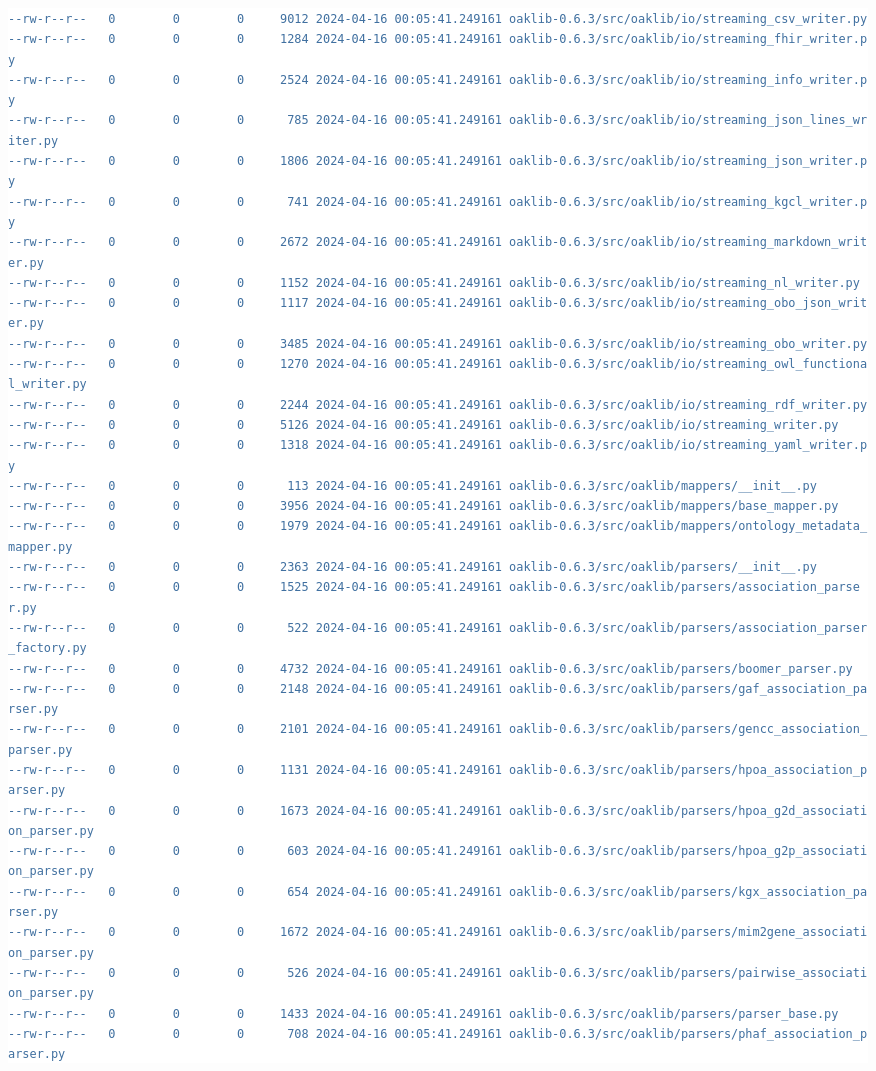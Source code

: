 ```diff
--rw-r--r--   0        0        0     9012 2024-04-16 00:05:41.249161 oaklib-0.6.3/src/oaklib/io/streaming_csv_writer.py
--rw-r--r--   0        0        0     1284 2024-04-16 00:05:41.249161 oaklib-0.6.3/src/oaklib/io/streaming_fhir_writer.py
--rw-r--r--   0        0        0     2524 2024-04-16 00:05:41.249161 oaklib-0.6.3/src/oaklib/io/streaming_info_writer.py
--rw-r--r--   0        0        0      785 2024-04-16 00:05:41.249161 oaklib-0.6.3/src/oaklib/io/streaming_json_lines_writer.py
--rw-r--r--   0        0        0     1806 2024-04-16 00:05:41.249161 oaklib-0.6.3/src/oaklib/io/streaming_json_writer.py
--rw-r--r--   0        0        0      741 2024-04-16 00:05:41.249161 oaklib-0.6.3/src/oaklib/io/streaming_kgcl_writer.py
--rw-r--r--   0        0        0     2672 2024-04-16 00:05:41.249161 oaklib-0.6.3/src/oaklib/io/streaming_markdown_writer.py
--rw-r--r--   0        0        0     1152 2024-04-16 00:05:41.249161 oaklib-0.6.3/src/oaklib/io/streaming_nl_writer.py
--rw-r--r--   0        0        0     1117 2024-04-16 00:05:41.249161 oaklib-0.6.3/src/oaklib/io/streaming_obo_json_writer.py
--rw-r--r--   0        0        0     3485 2024-04-16 00:05:41.249161 oaklib-0.6.3/src/oaklib/io/streaming_obo_writer.py
--rw-r--r--   0        0        0     1270 2024-04-16 00:05:41.249161 oaklib-0.6.3/src/oaklib/io/streaming_owl_functional_writer.py
--rw-r--r--   0        0        0     2244 2024-04-16 00:05:41.249161 oaklib-0.6.3/src/oaklib/io/streaming_rdf_writer.py
--rw-r--r--   0        0        0     5126 2024-04-16 00:05:41.249161 oaklib-0.6.3/src/oaklib/io/streaming_writer.py
--rw-r--r--   0        0        0     1318 2024-04-16 00:05:41.249161 oaklib-0.6.3/src/oaklib/io/streaming_yaml_writer.py
--rw-r--r--   0        0        0      113 2024-04-16 00:05:41.249161 oaklib-0.6.3/src/oaklib/mappers/__init__.py
--rw-r--r--   0        0        0     3956 2024-04-16 00:05:41.249161 oaklib-0.6.3/src/oaklib/mappers/base_mapper.py
--rw-r--r--   0        0        0     1979 2024-04-16 00:05:41.249161 oaklib-0.6.3/src/oaklib/mappers/ontology_metadata_mapper.py
--rw-r--r--   0        0        0     2363 2024-04-16 00:05:41.249161 oaklib-0.6.3/src/oaklib/parsers/__init__.py
--rw-r--r--   0        0        0     1525 2024-04-16 00:05:41.249161 oaklib-0.6.3/src/oaklib/parsers/association_parser.py
--rw-r--r--   0        0        0      522 2024-04-16 00:05:41.249161 oaklib-0.6.3/src/oaklib/parsers/association_parser_factory.py
--rw-r--r--   0        0        0     4732 2024-04-16 00:05:41.249161 oaklib-0.6.3/src/oaklib/parsers/boomer_parser.py
--rw-r--r--   0        0        0     2148 2024-04-16 00:05:41.249161 oaklib-0.6.3/src/oaklib/parsers/gaf_association_parser.py
--rw-r--r--   0        0        0     2101 2024-04-16 00:05:41.249161 oaklib-0.6.3/src/oaklib/parsers/gencc_association_parser.py
--rw-r--r--   0        0        0     1131 2024-04-16 00:05:41.249161 oaklib-0.6.3/src/oaklib/parsers/hpoa_association_parser.py
--rw-r--r--   0        0        0     1673 2024-04-16 00:05:41.249161 oaklib-0.6.3/src/oaklib/parsers/hpoa_g2d_association_parser.py
--rw-r--r--   0        0        0      603 2024-04-16 00:05:41.249161 oaklib-0.6.3/src/oaklib/parsers/hpoa_g2p_association_parser.py
--rw-r--r--   0        0        0      654 2024-04-16 00:05:41.249161 oaklib-0.6.3/src/oaklib/parsers/kgx_association_parser.py
--rw-r--r--   0        0        0     1672 2024-04-16 00:05:41.249161 oaklib-0.6.3/src/oaklib/parsers/mim2gene_association_parser.py
--rw-r--r--   0        0        0      526 2024-04-16 00:05:41.249161 oaklib-0.6.3/src/oaklib/parsers/pairwise_association_parser.py
--rw-r--r--   0        0        0     1433 2024-04-16 00:05:41.249161 oaklib-0.6.3/src/oaklib/parsers/parser_base.py
--rw-r--r--   0        0        0      708 2024-04-16 00:05:41.249161 oaklib-0.6.3/src/oaklib/parsers/phaf_association_parser.py
```
